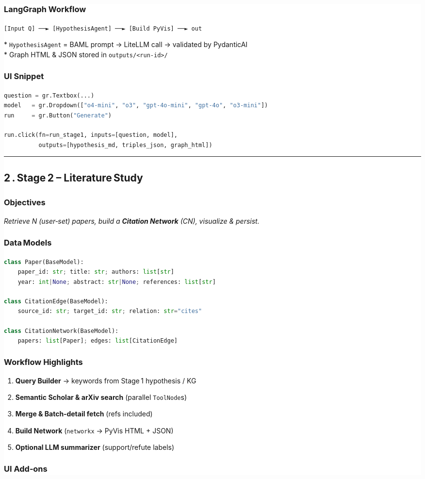 ### LangGraph Workflow

```
[Input Q] ──► [HypothesisAgent] ──► [Build PyVis] ──► out
```

* `HypothesisAgent` = BAML prompt → LiteLLM call → validated by PydanticAI  
* Graph HTML & JSON stored in `outputs/<run‑id>/`

### UI Snippet

```python
question = gr.Textbox(...)
model   = gr.Dropdown(["o4‑mini", "o3", "gpt‑4o‑mini", "gpt-4o", "o3-mini"])
run     = gr.Button("Generate")

run.click(fn=run_stage1, inputs=[question, model],
          outputs=[hypothesis_md, triples_json, graph_html])
```

---

## 2 . Stage 2 – Literature Study

### Objectives

_Retrieve N (user‑set) papers, build a **Citation Network** (CN), visualize & persist._

### Data Models

```python
class Paper(BaseModel):
    paper_id: str; title: str; authors: list[str]
    year: int|None; abstract: str|None; references: list[str]

class CitationEdge(BaseModel):
    source_id: str; target_id: str; relation: str="cites"

class CitationNetwork(BaseModel):
    papers: list[Paper]; edges: list[CitationEdge]
```

### Workflow Highlights

1. **Query Builder** → keywords from Stage 1 hypothesis / KG
    
2. **Semantic Scholar & arXiv search** (parallel `ToolNode`s)
    
3. **Merge & Batch‑detail fetch** (refs included)
    
4. **Build Network** (`networkx` → PyVis HTML + JSON)
    
5. **Optional LLM summarizer** (support/refute labels)
    

### UI Add‑ons
